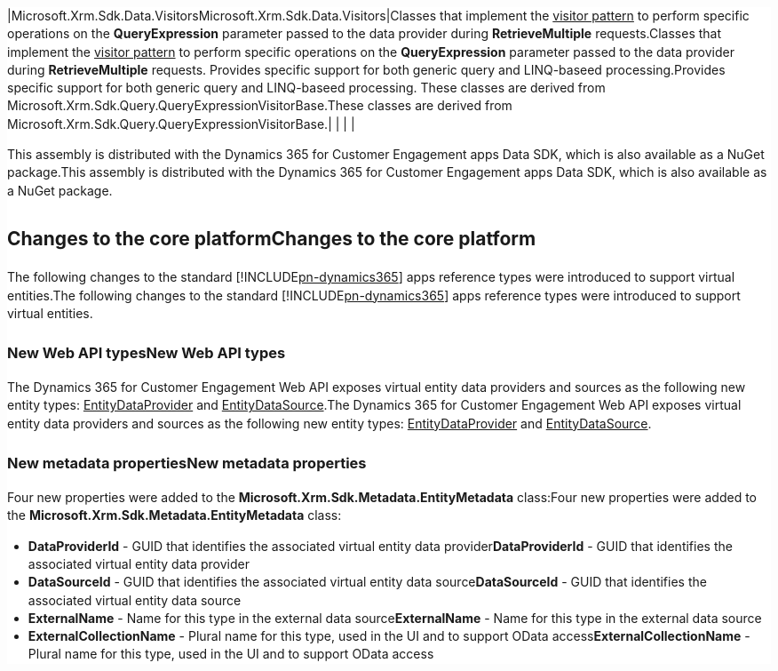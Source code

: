 |<span data-ttu-id="5b188-127">Microsoft.Xrm.Sdk.Data.Visitors</span><span class="sxs-lookup"><span data-stu-id="5b188-127">Microsoft.Xrm.Sdk.Data.Visitors</span></span>|<span data-ttu-id="5b188-128">Classes that implement the [visitor pattern](https://en.wikipedia.org/wiki/Visitor_pattern) to perform specific operations on the **QueryExpression** parameter passed to the data provider during **RetrieveMultiple** requests.</span><span class="sxs-lookup"><span data-stu-id="5b188-128">Classes that implement the [visitor pattern](https://en.wikipedia.org/wiki/Visitor_pattern) to perform specific operations on the **QueryExpression** parameter passed to the data provider during **RetrieveMultiple** requests.</span></span> <span data-ttu-id="5b188-129">Provides specific support for both generic query and LINQ-baseed processing.</span><span class="sxs-lookup"><span data-stu-id="5b188-129">Provides specific support for both generic query and LINQ-baseed processing.</span></span> <span data-ttu-id="5b188-130">These classes are derived from Microsoft.Xrm.Sdk.Query.QueryExpressionVisitorBase.</span><span class="sxs-lookup"><span data-stu-id="5b188-130">These classes are derived from Microsoft.Xrm.Sdk.Query.QueryExpressionVisitorBase.</span></span>|
| | |
 


<span data-ttu-id="5b188-131">This assembly is distributed with the Dynamics 365 for Customer Engagement apps Data SDK, which is also available as a NuGet package.</span><span class="sxs-lookup"><span data-stu-id="5b188-131">This assembly is distributed with the Dynamics 365 for Customer Engagement apps Data SDK, which is also available as a NuGet package.</span></span>


## <a name="changes-to-the-core-platform"></a><span data-ttu-id="5b188-132">Changes to the core platform</span><span class="sxs-lookup"><span data-stu-id="5b188-132">Changes to the core platform</span></span>

<span data-ttu-id="5b188-133">The following changes to the standard [!INCLUDE[pn-dynamics365](../../includes/pn-dynamics-365.md)] apps reference types were introduced to support virtual entities.</span><span class="sxs-lookup"><span data-stu-id="5b188-133">The following changes to the standard [!INCLUDE[pn-dynamics365](../../includes/pn-dynamics-365.md)] apps reference types were introduced to support virtual entities.</span></span>

### <a name="new-web-api-types"></a><span data-ttu-id="5b188-134">New Web API types</span><span class="sxs-lookup"><span data-stu-id="5b188-134">New Web API types</span></span>

<span data-ttu-id="5b188-135">The Dynamics 365 for Customer Engagement Web API exposes virtual entity data providers and sources as the following new entity types: [EntityDataProvider](../entities/entitydataprovider.md) and [EntityDataSource](../entities/entitydatasource.md).</span><span class="sxs-lookup"><span data-stu-id="5b188-135">The Dynamics 365 for Customer Engagement Web API exposes virtual entity data providers and sources as the following new entity types: [EntityDataProvider](../entities/entitydataprovider.md) and [EntityDataSource](../entities/entitydatasource.md).</span></span> 

### <a name="new-metadata-properties"></a><span data-ttu-id="5b188-136">New metadata properties</span><span class="sxs-lookup"><span data-stu-id="5b188-136">New metadata properties</span></span>

<span data-ttu-id="5b188-137">Four new properties were added to the **Microsoft.Xrm.Sdk.Metadata.EntityMetadata** class:</span><span class="sxs-lookup"><span data-stu-id="5b188-137">Four new properties were added to the **Microsoft.Xrm.Sdk.Metadata.EntityMetadata** class:</span></span>

* <span data-ttu-id="5b188-138">**DataProviderId** - GUID that identifies the associated virtual entity data provider</span><span class="sxs-lookup"><span data-stu-id="5b188-138">**DataProviderId** - GUID that identifies the associated virtual entity data provider</span></span>
* <span data-ttu-id="5b188-139">**DataSourceId** - GUID that identifies the associated virtual entity data source</span><span class="sxs-lookup"><span data-stu-id="5b188-139">**DataSourceId** - GUID that identifies the associated virtual entity data source</span></span>
* <span data-ttu-id="5b188-140">**ExternalName** - Name for this type in the external data source</span><span class="sxs-lookup"><span data-stu-id="5b188-140">**ExternalName** - Name for this type in the external data source</span></span>
* <span data-ttu-id="5b188-141">**ExternalCollectionName** - Plural name for this type, used in the UI and to support OData access</span><span class="sxs-lookup"><span data-stu-id="5b188-141">**ExternalCollectionName** - Plural name for this type, used in the UI and to support OData access</span></span>
